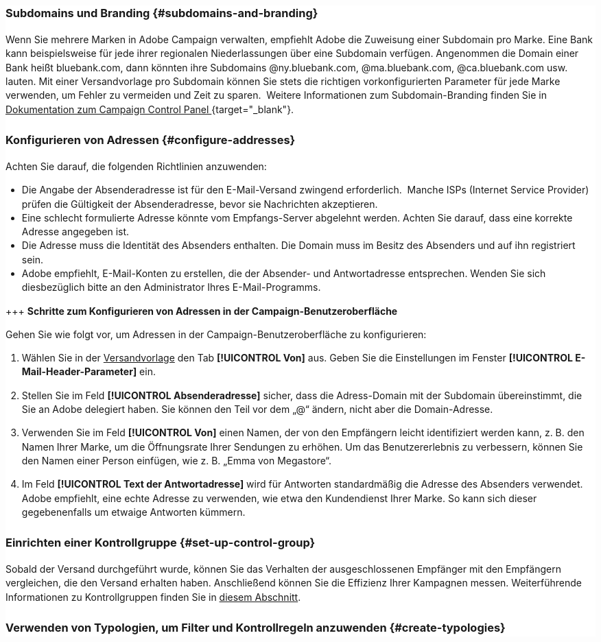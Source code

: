 ### Subdomains und Branding {#subdomains-and-branding}

Wenn Sie mehrere Marken in Adobe Campaign verwalten, empfiehlt Adobe die Zuweisung einer Subdomain pro Marke. Eine Bank kann beispielsweise für jede ihrer regionalen Niederlassungen über eine Subdomain verfügen. Angenommen die Domain einer Bank heißt bluebank.com, dann könnten ihre Subdomains @ny.bluebank.com, @ma.bluebank.com, @ca.bluebank.com usw. lauten. Mit einer Versandvorlage pro Subdomain können Sie stets die richtigen vorkonfigurierten Parameter für jede Marke verwenden, um Fehler zu vermeiden und Zeit zu sparen.  Weitere Informationen zum Subdomain-Branding finden Sie in [ Dokumentation zum Campaign Control Panel ](https://experienceleague.adobe.com/de/docs/control-panel/using/subdomains-and-certificates/subdomains-branding){target="_blank"}.

### Konfigurieren von Adressen {#configure-addresses}

Achten Sie darauf, die folgenden Richtlinien anzuwenden:

* Die Angabe der Absenderadresse ist für den E-Mail-Versand zwingend erforderlich.  Manche ISPs (Internet Service Provider) prüfen die Gültigkeit der Absenderadresse, bevor sie Nachrichten akzeptieren.
* Eine schlecht formulierte Adresse könnte vom Empfangs-Server abgelehnt werden. Achten Sie darauf, dass eine korrekte Adresse angegeben ist.
* Die Adresse muss die Identität des Absenders enthalten. Die Domain muss im Besitz des Absenders und auf ihn registriert sein.
* Adobe empfiehlt, E-Mail-Konten zu erstellen, die der Absender- und Antwortadresse entsprechen. Wenden Sie sich diesbezüglich bitte an den Administrator Ihres E-Mail-Programms.

+++ **Schritte zum Konfigurieren von Adressen in der Campaign-Benutzeroberfläche**

Gehen Sie wie folgt vor, um Adressen in der Campaign-Benutzeroberfläche zu konfigurieren:

1. Wählen Sie in der [Versandvorlage](../send/create-templates.md) den Tab **[!UICONTROL Von]** aus. Geben Sie die Einstellungen im Fenster **[!UICONTROL E-Mail-Header-Parameter]** ein.

1. Stellen Sie im Feld **[!UICONTROL Absenderadresse]** sicher, dass die Adress-Domain mit der Subdomain übereinstimmt, die Sie an Adobe delegiert haben. Sie können den Teil vor dem „@“ ändern, nicht aber die Domain-Adresse.

1. Verwenden Sie im Feld **[!UICONTROL Von]** einen Namen, der von den Empfängern leicht identifiziert werden kann, z. B. den Namen Ihrer Marke, um die Öffnungsrate Ihrer Sendungen zu erhöhen. Um das Benutzererlebnis zu verbessern, können Sie den Namen einer Person einfügen, wie z. B. „Emma von Megastore“.

1. Im Feld **[!UICONTROL Text der Antwortadresse]** wird für Antworten standardmäßig die Adresse des Absenders verwendet. Adobe empfiehlt, eine echte Adresse zu verwenden, wie etwa den Kundendienst Ihrer Marke. So kann sich dieser gegebenenfalls um etwaige Antworten kümmern.

### Einrichten einer Kontrollgruppe {#set-up-control-group}

Sobald der Versand durchgeführt wurde, können Sie das Verhalten der ausgeschlossenen Empfänger mit den Empfängern vergleichen, die den Versand erhalten haben. Anschließend können Sie die Effizienz Ihrer Kampagnen messen. Weiterführende Informationen zu Kontrollgruppen finden Sie in [diesem Abschnitt](../../automation/campaigns/marketing-campaign-target.md#add-a-control-group).

### Verwenden von Typologien, um Filter und Kontrollregeln anzuwenden {#create-typologies}
